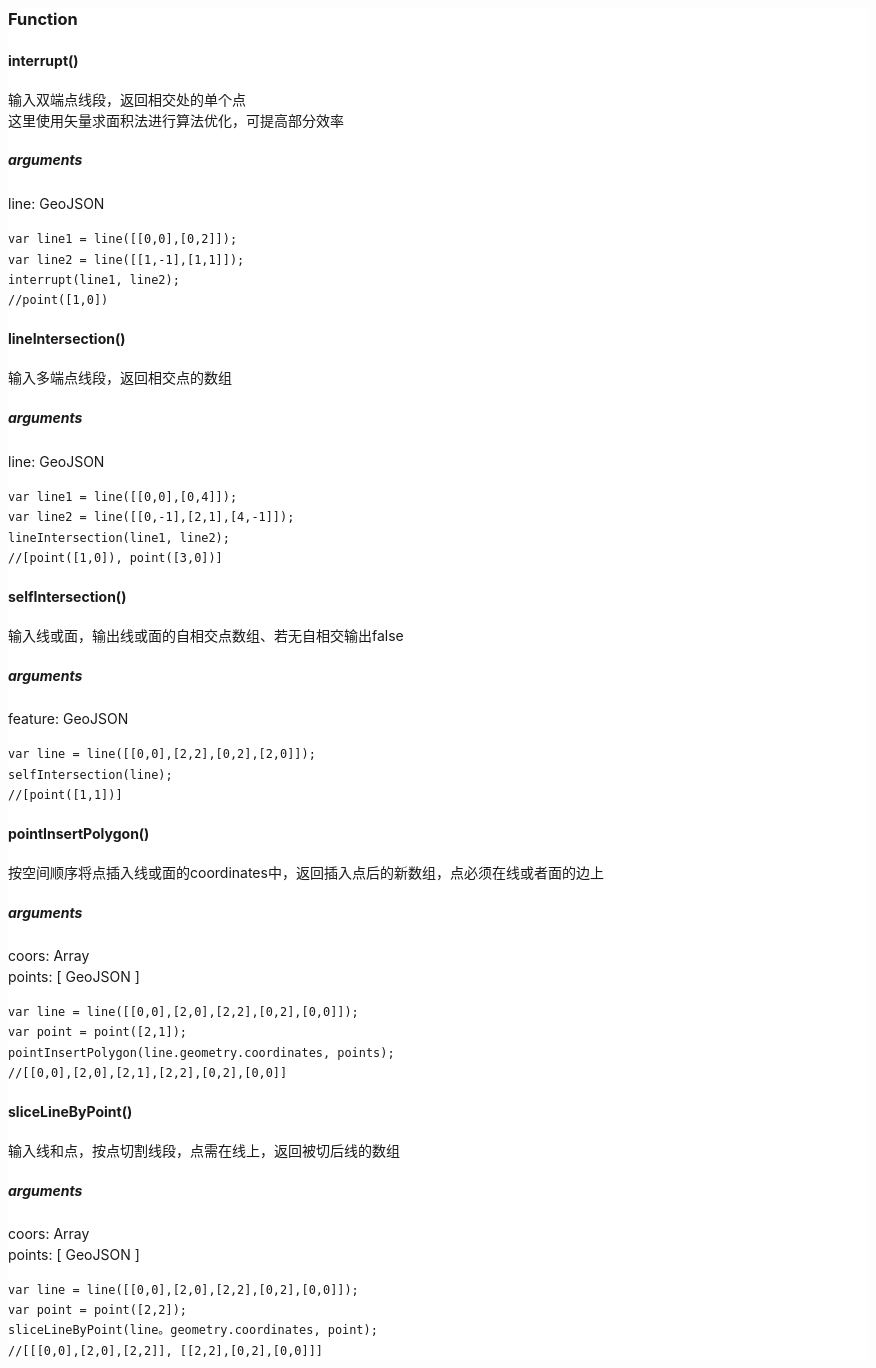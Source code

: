 ```html
```
### Function
#### interrupt()
输入双端点线段，返回相交处的单个点<br>
这里使用矢量求面积法进行算法优化，可提高部分效率<br>
##### arguments
line: GeoJSON<br>
```html
var line1 = line([[0,0],[0,2]]);
var line2 = line([[1,-1],[1,1]]);
interrupt(line1, line2);
//point([1,0])
```

#### lineIntersection()
输入多端点线段，返回相交点的数组<br>
##### arguments
line: GeoJSON<br>
```html
var line1 = line([[0,0],[0,4]]);
var line2 = line([[0,-1],[2,1],[4,-1]]);
lineIntersection(line1, line2);
//[point([1,0]), point([3,0])]
```
#### selfIntersection()
输入线或面，输出线或面的自相交点数组、若无自相交输出false<br>
##### arguments
feature: GeoJSON<br>
```html
var line = line([[0,0],[2,2],[0,2],[2,0]]);
selfIntersection(line);
//[point([1,1])]
```

#### pointInsertPolygon()
按空间顺序将点插入线或面的coordinates中，返回插入点后的新数组，点必须在线或者面的边上 <br>
##### arguments
coors: Array<br>
points: [ GeoJSON ]<br>
```html
var line = line([[0,0],[2,0],[2,2],[0,2],[0,0]]);
var point = point([2,1]);
pointInsertPolygon(line.geometry.coordinates, points);
//[[0,0],[2,0],[2,1],[2,2],[0,2],[0,0]]
```

#### sliceLineByPoint()
输入线和点，按点切割线段，点需在线上，返回被切后线的数组 <br>
##### arguments
coors: Array<br>
points: [ GeoJSON ]<br>
```html
var line = line([[0,0],[2,0],[2,2],[0,2],[0,0]]);
var point = point([2,2]);
sliceLineByPoint(line。geometry.coordinates, point);
//[[[0,0],[2,0],[2,2]], [[2,2],[0,2],[0,0]]]
```
